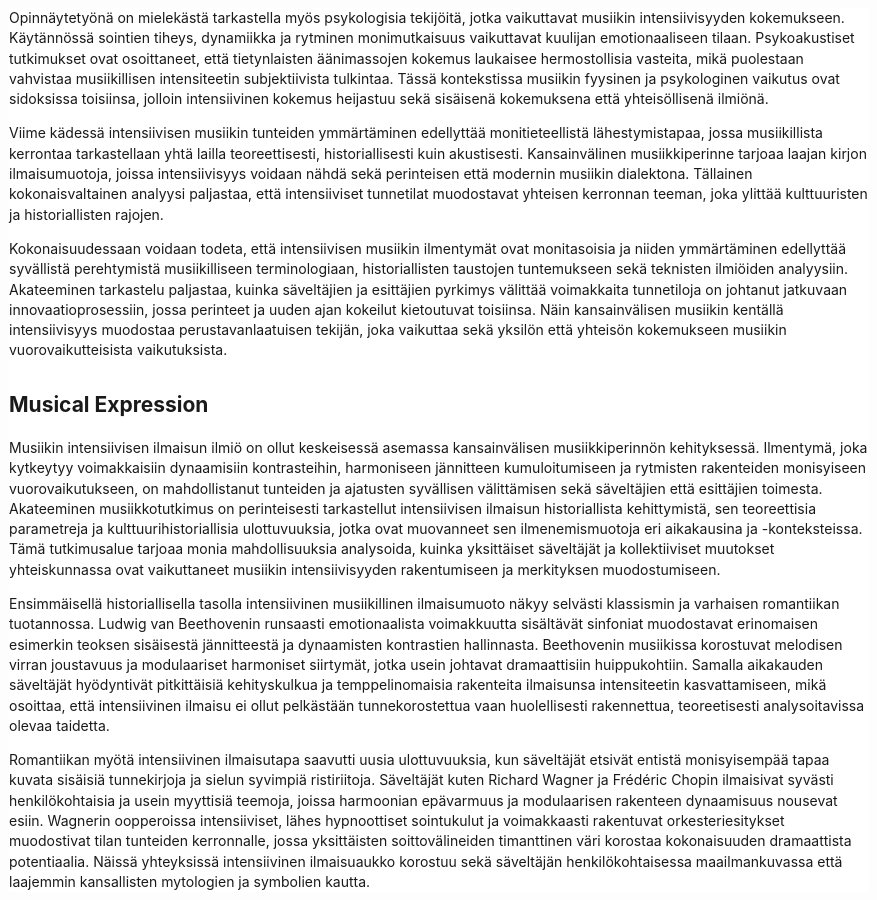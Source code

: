 Opinnäytetyönä on mielekästä tarkastella myös psykologisia tekijöitä, jotka vaikuttavat musiikin
intensiivisyyden kokemukseen. Käytännössä sointien tiheys, dynamiikka ja rytminen monimutkaisuus
vaikuttavat kuulijan emotionaaliseen tilaan. Psykoakustiset tutkimukset ovat osoittaneet, että
tietynlaisten äänimassojen kokemus laukaisee hermostollisia vasteita, mikä puolestaan vahvistaa
musiikillisen intensiteetin subjektiivista tulkintaa. Tässä kontekstissa musiikin fyysinen ja
psykologinen vaikutus ovat sidoksissa toisiinsa, jolloin intensiivinen kokemus heijastuu sekä
sisäisenä kokemuksena että yhteisöllisenä ilmiönä.

Viime kädessä intensiivisen musiikin tunteiden ymmärtäminen edellyttää monitieteellistä
lähestymistapaa, jossa musiikillista kerrontaa tarkastellaan yhtä lailla teoreettisesti,
historiallisesti kuin akustisesti. Kansainvälinen musiikkiperinne tarjoaa laajan kirjon
ilmaisumuotoja, joissa intensiivisyys voidaan nähdä sekä perinteisen että modernin musiikin
dialektona. Tällainen kokonaisvaltainen analyysi paljastaa, että intensiiviset tunnetilat
muodostavat yhteisen kerronnan teeman, joka ylittää kulttuuristen ja historiallisten rajojen.

Kokonaisuudessaan voidaan todeta, että intensiivisen musiikin ilmentymät ovat monitasoisia ja niiden
ymmärtäminen edellyttää syvällistä perehtymistä musiikilliseen terminologiaan, historiallisten
taustojen tuntemukseen sekä teknisten ilmiöiden analyysiin. Akateeminen tarkastelu paljastaa, kuinka
säveltäjien ja esittäjien pyrkimys välittää voimakkaita tunnetiloja on johtanut jatkuvaan
innovaatioprosessiin, jossa perinteet ja uuden ajan kokeilut kietoutuvat toisiinsa. Näin
kansainvälisen musiikin kentällä intensiivisyys muodostaa perustavanlaatuisen tekijän, joka
vaikuttaa sekä yksilön että yhteisön kokemukseen musiikin vuorovaikutteisista vaikutuksista.

## Musical Expression

Musiikin intensiivisen ilmaisun ilmiö on ollut keskeisessä asemassa kansainvälisen musiikkiperinnön
kehityksessä. Ilmentymä, joka kytkeytyy voimakkaisiin dynaamisiin kontrasteihin, harmoniseen
jännitteen kumuloitumiseen ja rytmisten rakenteiden monisyiseen vuorovaikutukseen, on mahdollistanut
tunteiden ja ajatusten syvällisen välittämisen sekä säveltäjien että esittäjien toimesta.
Akateeminen musiikkotutkimus on perinteisesti tarkastellut intensiivisen ilmaisun historiallista
kehittymistä, sen teoreettisia parametreja ja kulttuurihistoriallisia ulottuvuuksia, jotka ovat
muovanneet sen ilmenemismuotoja eri aikakausina ja -konteksteissa. Tämä tutkimusalue tarjoaa monia
mahdollisuuksia analysoida, kuinka yksittäiset säveltäjät ja kollektiiviset muutokset yhteiskunnassa
ovat vaikuttaneet musiikin intensiivisyyden rakentumiseen ja merkityksen muodostumiseen.

Ensimmäisellä historiallisella tasolla intensiivinen musiikillinen ilmaisumuoto näkyy selvästi
klassismin ja varhaisen romantiikan tuotannossa. Ludwig van Beethovenin runsaasti emotionaalista
voimakkuutta sisältävät sinfoniat muodostavat erinomaisen esimerkin teoksen sisäisestä jännitteestä
ja dynaamisten kontrastien hallinnasta. Beethovenin musiikissa korostuvat melodisen virran
joustavuus ja modulaariset harmoniset siirtymät, jotka usein johtavat dramaattisiin huippukohtiin.
Samalla aikakauden säveltäjät hyödyntivät pitkittäisiä kehityskulkua ja temppelinomaisia rakenteita
ilmaisunsa intensiteetin kasvattamiseen, mikä osoittaa, että intensiivinen ilmaisu ei ollut
pelkästään tunnekorostettua vaan huolellisesti rakennettua, teoreetisesti analysoitavissa olevaa
taidetta.

Romantiikan myötä intensiivinen ilmaisutapa saavutti uusia ulottuvuuksia, kun säveltäjät etsivät
entistä monisyisempää tapaa kuvata sisäisiä tunnekirjoja ja sielun syvimpiä ristiriitoja. Säveltäjät
kuten Richard Wagner ja Frédéric Chopin ilmaisivat syvästi henkilökohtaisia ja usein myyttisiä
teemoja, joissa harmoonian epävarmuus ja modulaarisen rakenteen dynaamisuus nousevat esiin. Wagnerin
oopperoissa intensiiviset, lähes hypnoottiset sointukulut ja voimakkaasti rakentuvat
orkesteriesitykset muodostivat tilan tunteiden kerronnalle, jossa yksittäisten soittovälineiden
timanttinen väri korostaa kokonaisuuden dramaattista potentiaalia. Näissä yhteyksissä intensiivinen
ilmaisuaukko korostuu sekä säveltäjän henkilökohtaisessa maailmankuvassa että laajemmin kansallisten
mytologien ja symbolien kautta.
